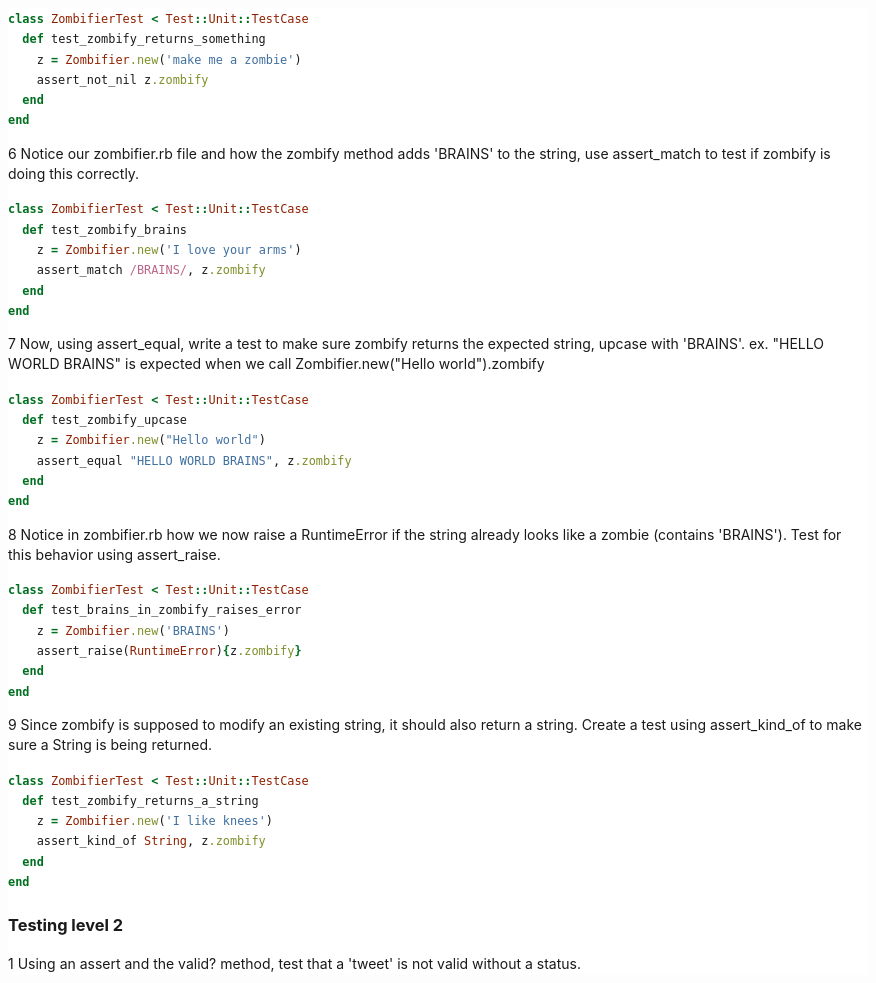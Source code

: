 ```ruby
class ZombifierTest < Test::Unit::TestCase
  def test_zombify_returns_something
    z = Zombifier.new('make me a zombie')
    assert_not_nil z.zombify
  end
end
```

6 Notice our zombifier.rb file and how the zombify method adds 'BRAINS' to the string, use assert_match to test if zombify is doing this correctly.

```ruby
class ZombifierTest < Test::Unit::TestCase
  def test_zombify_brains
    z = Zombifier.new('I love your arms')
    assert_match /BRAINS/, z.zombify
  end
end
```

7 Now, using assert_equal, write a test to make sure zombify returns the expected string, upcase with 'BRAINS'. ex. "HELLO WORLD BRAINS" is expected when we call Zombifier.new("Hello world").zombify

```ruby
class ZombifierTest < Test::Unit::TestCase
  def test_zombify_upcase
    z = Zombifier.new("Hello world")
    assert_equal "HELLO WORLD BRAINS", z.zombify
  end
end
```

8 Notice in zombifier.rb how we now raise a RuntimeError if the string already looks like a zombie (contains 'BRAINS'). Test for this behavior using assert_raise.

```ruby
class ZombifierTest < Test::Unit::TestCase
  def test_brains_in_zombify_raises_error
    z = Zombifier.new('BRAINS')
    assert_raise(RuntimeError){z.zombify}
  end
end
```

9 Since zombify is supposed to modify an existing string, it should also return a string. Create a test using assert_kind_of to make sure a String is being returned.

```ruby
class ZombifierTest < Test::Unit::TestCase
  def test_zombify_returns_a_string
    z = Zombifier.new('I like knees')
    assert_kind_of String, z.zombify
  end
end
```
### Testing level 2
1 Using an assert and the valid? method, test that a 'tweet' is not valid without a status.
